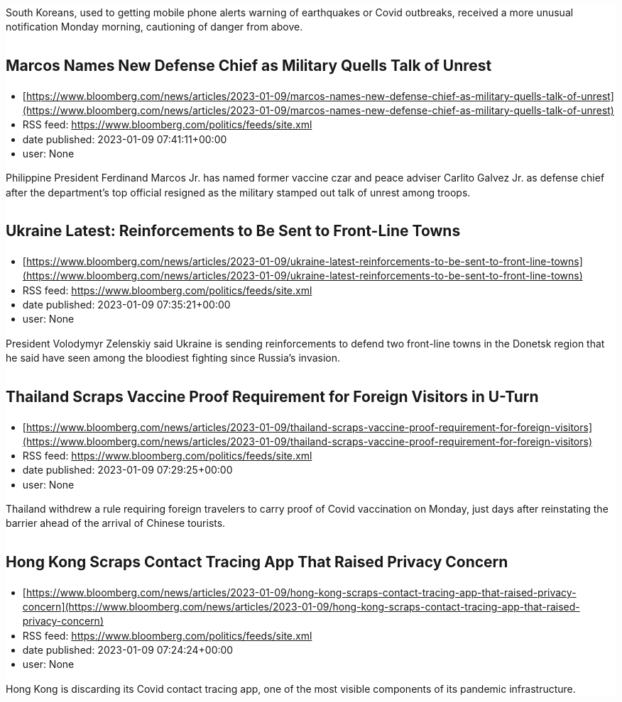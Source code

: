 South Koreans, used to getting mobile phone alerts warning of earthquakes or Covid outbreaks, received a more unusual notification Monday morning, cautioning of danger from above.

## Marcos Names New Defense Chief as Military Quells Talk of Unrest
 - [https://www.bloomberg.com/news/articles/2023-01-09/marcos-names-new-defense-chief-as-military-quells-talk-of-unrest](https://www.bloomberg.com/news/articles/2023-01-09/marcos-names-new-defense-chief-as-military-quells-talk-of-unrest)
 - RSS feed: https://www.bloomberg.com/politics/feeds/site.xml
 - date published: 2023-01-09 07:41:11+00:00
 - user: None

Philippine President Ferdinand Marcos Jr. has named former vaccine czar and peace adviser Carlito Galvez Jr. as defense chief after the department’s top official resigned as the military stamped out talk of unrest among troops.

## Ukraine Latest: Reinforcements to Be Sent to Front-Line Towns
 - [https://www.bloomberg.com/news/articles/2023-01-09/ukraine-latest-reinforcements-to-be-sent-to-front-line-towns](https://www.bloomberg.com/news/articles/2023-01-09/ukraine-latest-reinforcements-to-be-sent-to-front-line-towns)
 - RSS feed: https://www.bloomberg.com/politics/feeds/site.xml
 - date published: 2023-01-09 07:35:21+00:00
 - user: None

President Volodymyr Zelenskiy said Ukraine is sending reinforcements to defend two front-line towns in the Donetsk region that he said have seen among the bloodiest fighting since Russia’s invasion.

## Thailand Scraps Vaccine Proof Requirement for Foreign Visitors in U-Turn
 - [https://www.bloomberg.com/news/articles/2023-01-09/thailand-scraps-vaccine-proof-requirement-for-foreign-visitors](https://www.bloomberg.com/news/articles/2023-01-09/thailand-scraps-vaccine-proof-requirement-for-foreign-visitors)
 - RSS feed: https://www.bloomberg.com/politics/feeds/site.xml
 - date published: 2023-01-09 07:29:25+00:00
 - user: None

Thailand withdrew a rule requiring foreign travelers to carry proof of Covid vaccination on Monday, just days after reinstating the barrier ahead of the arrival of Chinese tourists.

## Hong Kong Scraps Contact Tracing App That Raised Privacy Concern
 - [https://www.bloomberg.com/news/articles/2023-01-09/hong-kong-scraps-contact-tracing-app-that-raised-privacy-concern](https://www.bloomberg.com/news/articles/2023-01-09/hong-kong-scraps-contact-tracing-app-that-raised-privacy-concern)
 - RSS feed: https://www.bloomberg.com/politics/feeds/site.xml
 - date published: 2023-01-09 07:24:24+00:00
 - user: None

Hong Kong is discarding its Covid contact tracing app, one of the most visible components of its pandemic infrastructure.
